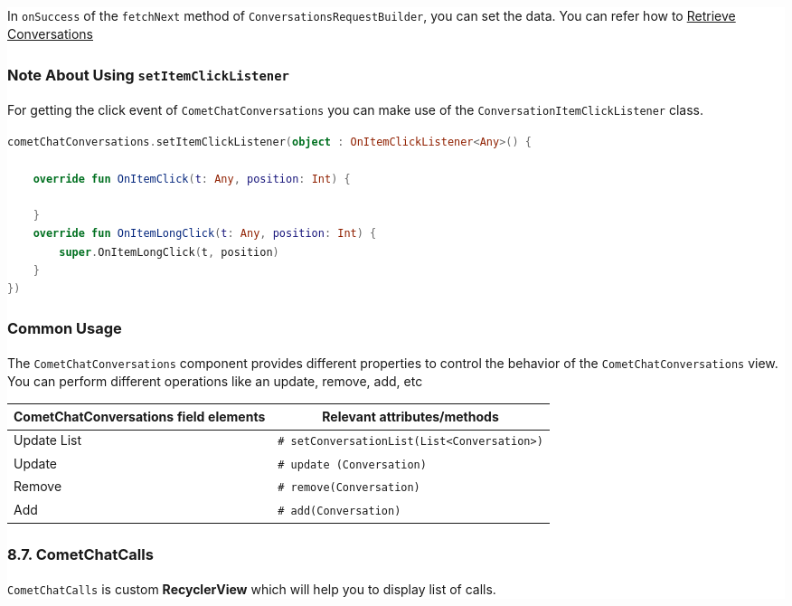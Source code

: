 </TabItem>
</Tabs>



In `onSuccess` of the `fetchNext` method of  `ConversationsRequestBuilder`, you can set the data.
You can refer how to [Retrieve Conversations](/sdk/android/retrieve-conversations)

### **Note About Using `setItemClickListener`**

For getting the click event of `CometChatConversations` you can make use of the `ConversationItemClickListener` class.

<Tabs>
<TabItem value="js" label="Kotlin">

```Kotlin
cometChatConversations.setItemClickListener(object : OnItemClickListener<Any>() {

    override fun OnItemClick(t: Any, position: Int) {

    }
    override fun OnItemLongClick(t: Any, position: Int) {
        super.OnItemLongClick(t, position)
    }
})
```

</TabItem>
</Tabs>



### **Common Usage**

The `CometChatConversations` component provides different properties to control the behavior of the `CometChatConversations` view. You can perform different operations like an update, remove, add, etc

| CometChatConversations field elements | Relevant attributes/methods | 
| ---- | ---- | 
| Update List | `# setConversationList(List<Conversation>)` | 
| Update | `# update (Conversation)` | 
| Remove | `# remove(Conversation)` | 
| Add | `# add(Conversation)` | 


### **8.7. CometChatCalls**

`CometChatCalls` is custom **RecyclerView** which will help you to display list of calls.
